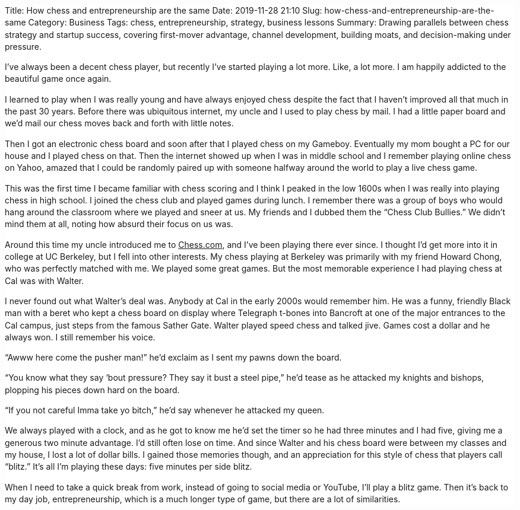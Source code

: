 Title: How chess and entrepreneurship are the same
Date: 2019-11-28 21:10
Slug: how-chess-and-entrepreneurship-are-the-same
Category: Business
Tags: chess, entrepreneurship, strategy, business lessons
Summary: Drawing parallels between chess strategy and startup success, covering first-mover advantage, channel development, building moats, and decision-making under pressure.

I’ve always been a decent chess player, but recently I’ve started playing a lot more. Like, a lot more. I am happily addicted to the beautiful game once again. 

I learned to play when I was really young and have always enjoyed chess despite the fact that I haven’t improved all that much in the past 30 years. Before there was ubiquitous internet, my uncle and I used to play chess by mail. I had a little paper board and we’d mail our chess moves back and forth with little notes. 

Then I got an electronic chess board and soon after that I played chess on my Gameboy. Eventually my mom bought a PC for our house and I played chess on that. Then the internet showed up when I was in middle school and I remember playing online chess on Yahoo, amazed that I could be randomly paired up with someone halfway around the world to play a live chess game. 

This was the first time I became familiar with chess scoring and I think I peaked in the low 1600s when I was really into playing chess in high school. I joined the chess club and played games during lunch. I remember there was a group of boys who would hang around the classroom where we played and sneer at us. My friends and I dubbed them the “Chess Club Bullies.” We didn’t mind them at all, noting how absurd their focus on us was.

Around this time my uncle introduced me to [Chess.com](http://Chess.com), and I’ve been playing there ever since. I thought I’d get more into it in college at UC Berkeley, but I fell into other interests. My chess playing at Berkeley was primarily with my friend Howard Chong, who was perfectly matched with me. We played some great games. But the most memorable experience I had playing chess at Cal was with Walter. 

I never found out what Walter’s deal was. Anybody at Cal in the early 2000s would remember him. He was a funny, friendly Black man with a beret who kept a chess board on display where Telegraph t-bones into Bancroft at one of the major entrances to the Cal campus, just steps from the famous Sather Gate. Walter played speed chess and talked jive. Games cost a dollar and he always won. I still remember his voice. 

“Awww here come the pusher man!” he’d exclaim as I sent my pawns down the board. 

“You know what they say ‘bout pressure? They say it bust a steel pipe,” he’d tease as he attacked my knights and bishops, plopping his pieces down hard on the board. 

“If you not careful Imma take yo bitch,” he’d say whenever he attacked my queen. 

We always played with a clock, and as he got to know me he’d set the timer so he had three minutes and I had five, giving me a generous two minute advantage. I’d still often lose on time. And since Walter and his chess board were between my classes and my house, I lost a lot of dollar bills. I gained those memories though, and an appreciation for this style of chess that players call “blitz.” It’s all I’m playing these days: five minutes per side blitz. 

When I need to take a quick break from work, instead of going to social media or YouTube, I’ll play a blitz game. Then it’s back to my day job, entrepreneurship, which is a much longer type of game, but there are a lot of similarities. 
